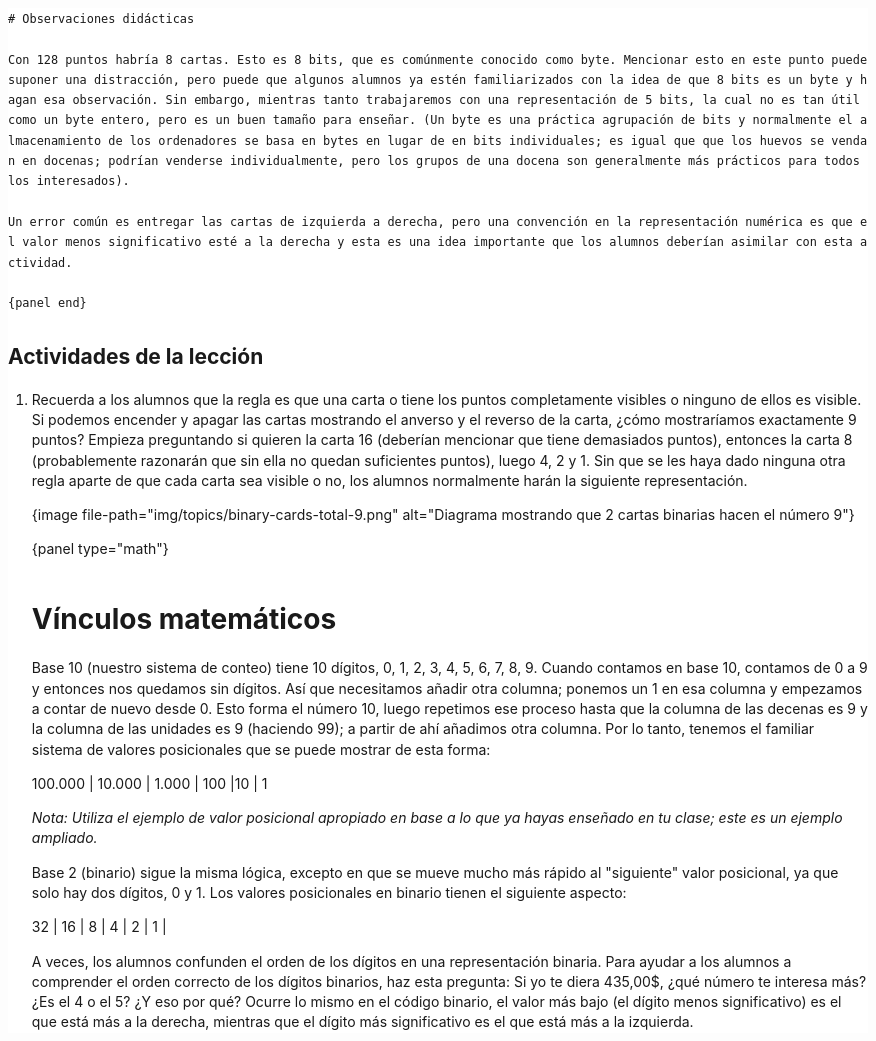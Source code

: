     # Observaciones didácticas

    Con 128 puntos habría 8 cartas. Esto es 8 bits, que es comúnmente conocido como byte. Mencionar esto en este punto puede suponer una distracción, pero puede que algunos alumnos ya estén familiarizados con la idea de que 8 bits es un byte y hagan esa observación. Sin embargo, mientras tanto trabajaremos con una representación de 5 bits, la cual no es tan útil como un byte entero, pero es un buen tamaño para enseñar. (Un byte es una práctica agrupación de bits y normalmente el almacenamiento de los ordenadores se basa en bytes en lugar de en bits individuales; es igual que que los huevos se vendan en docenas; podrían venderse individualmente, pero los grupos de una docena son generalmente más prácticos para todos los interesados).

    Un error común es entregar las cartas de izquierda a derecha, pero una convención en la representación numérica es que el valor menos significativo esté a la derecha y esta es una idea importante que los alumnos deberían asimilar con esta actividad.

    {panel end}

## Actividades de la lección

1. Recuerda a los alumnos que la regla es que una carta o tiene los puntos completamente visibles o ninguno de ellos es visible. Si podemos encender y apagar las cartas mostrando el anverso y el reverso de la carta, ¿cómo mostraríamos exactamente 9 puntos? Empieza preguntando si quieren la carta 16 (deberían mencionar que tiene demasiados puntos), entonces la carta 8 (probablemente razonarán que sin ella no quedan suficientes puntos), luego 4, 2 y 1. Sin que se les haya dado ninguna otra regla aparte de que cada carta sea visible o no, los alumnos normalmente harán la siguiente representación.

    {image file-path="img/topics/binary-cards-total-9.png" alt="Diagrama mostrando que 2 cartas binarias hacen el número 9"}

    {panel type="math"}

    # Vínculos matemáticos

    Base 10 (nuestro sistema de conteo) tiene 10 dígitos, 0, 1, 2, 3, 4, 5, 6, 7, 8, 9. Cuando contamos en base 10, contamos de 0 a 9 y entonces nos quedamos sin dígitos. Así que necesitamos añadir otra columna; ponemos un 1 en esa columna y empezamos a contar de nuevo desde 0. Esto forma el número 10, luego repetimos ese proceso hasta que la columna de las decenas es 9 y la columna de las unidades es 9 (haciendo 99); a partir de ahí añadimos otra columna. Por lo tanto, tenemos el familiar sistema de valores posicionales que se puede mostrar de esta forma:

    100.000 | 10.000 | 1.000 | 100 |10 | 1

    *Nota: Utiliza el ejemplo de valor posicional apropiado en base a lo que ya hayas enseñado en tu clase; este es un ejemplo ampliado.*

    Base 2 (binario) sigue la misma lógica, excepto en que se mueve mucho más rápido al "siguiente" valor posicional, ya que solo hay dos dígitos, 0 y 1. Los valores posicionales en binario tienen el siguiente aspecto:

    32 | 16 | 8 | 4 | 2 | 1 |

    A veces, los alumnos confunden el orden de los dígitos en una representación binaria. Para ayudar a los alumnos a comprender el orden correcto de los dígitos binarios, haz esta pregunta: Si yo te diera 435,00$, ¿qué número te interesa más? ¿Es el 4 o el 5? ¿Y eso por qué? Ocurre lo mismo en el código binario, el valor más bajo (el dígito menos significativo) es el que está más a la derecha, mientras que el dígito más significativo es el que está más a la izquierda.

